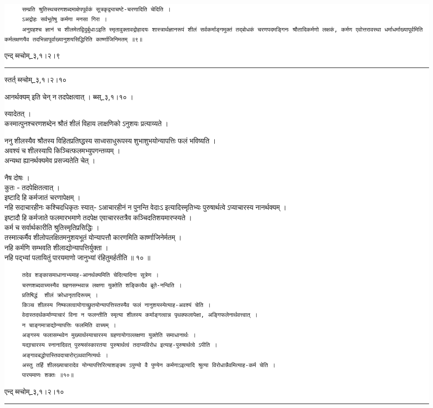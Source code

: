   
  
  
         सम्प्रति श्रुतिस्थचरणशब्दमाक्षेपपूर्वकं सूत्रकृद्व्याचष्टे-चरणादिति चेदिति ।  
         ऽअद्रोहः सर्वभूतेषु कर्मणा मनसा गिरा ।  
         अनुग्रहश्च ज्ञानं च शीलमेतद्विदुर्बुधाःऽइति स्मृतावुक्तावद्रोहादयः शास्त्रार्थज्ञानरूपं शीलं सर्वकर्माङ्गमुक्तं तद्बोधकं चरणपदमङ्गिनः श्रौतादिकर्मणो लक्षकं, कर्मण एवोत्तरावस्था धर्माधर्माख्यापूर्वमिति कर्मलक्षणयैव तदभिन्नापूर्वाख्यानुशयसिद्धिरिति कार्ष्णाजिनिमतम् ॥९॥  
  
  
एन्द् ब्स्चोम्_३,१।२।९  
  
____________________________________________________________________________________________  
  
स्तर्त् ब्स्चोम्_३,१।२।१०  
  
  
  
आनर्थक्यम् इति चेन् न तदपेक्षत्वात्  । ब्ब्स्_३,१।१० ।  
  
स्यादेतत्  ।  
कस्मात्पुनश्चरणशब्देन श्रौतं शीलं विहाय लाक्षणिको ऽनुशयः प्रत्याय्यते  ।  
  
ननु शीलस्यैव श्रौतस्य विहितप्रतिष्द्धस्य साध्वसाधुरूपस्य शुभाशुभयोन्यापत्तिः फलं भविष्यति  ।  
अवश्यं च शीलस्यापि किञ्चित्फलमभ्युपगन्तव्यम्  ।  
अन्यथा ह्यानर्थक्यमेव प्रसज्यतेति चेत्  ।  
  
नैष दोषः  ।  
कुतः - तदपेक्षितत्वात्  ।  
इष्टादि हि कर्मजातं चरणापेक्षम्  ।  
नहि सदाचारहीनः कश्चिदधिकृतः स्यात्- ऽआचारहीनं न पुनन्ति वेदाःऽ इत्यादिस्मृतिभ्यः पुरुषार्थत्वे ऽप्याचारस्य नानर्थक्यम्  ।  
इष्टादौ हि कर्मजाते फलमारभमाणे तदपेक्ष एवाचारस्तत्रैव कञ्चिदतिशयमारप्स्यते  ।  
कर्म च सर्वार्थकारीति श्रुतिस्मृतिप्रसिद्धिः  ।  
तस्मात्कर्मैव शीलोपलक्षितमनुशयभूतं योन्यापत्तौ कारणमिति कार्ष्णाजिनेर्मतम्  ।  
नहि कर्मणि सम्भवति शीलाद्योन्यापत्तिर्युक्ता  ।  
नहि पद्भ्यां पलायितुं  पारयमाणो जानुभ्यां रंहितुमर्हतीति   ॥ १० ॥  
  
  
  
  
         तदेव शङ्कासमाधानाभ्यमाह-आनर्थक्यमिति चेदित्यादिना सूत्रेण ।  
         चरणशब्दवाच्यस्यैव ग्रहणसम्भवान्न लक्षणा युक्तेति शङ्कित्वैव ब्रूते-नन्विति ।  
         प्रतिषिद्धं  शीलं क्रोधानृतादिरूपम् ।  
         किञ्च शीलस्य निष्फलत्वायोगाच्छ्रुतयोन्यापत्तिस्तस्यैव फलं नानुशयस्येत्याह-अवश्यं चेति ।  
         वेदास्तदर्थकर्माण्याचारं विना न फलन्तीति स्मृत्या शीलस्य कर्माङ्गत्वान्न पृथक्फलापेक्षा, अङ्गिफलेनार्थवत्त्वात् ।  
         न चाङ्गमात्राद्योन्यापत्तिः फलमिति वाच्यम् ।  
         अङ्गस्य फलासम्भवेन मुख्यार्थस्याचारस्य ग्रहणायोगाल्लक्षणा युक्तेति समाधानार्थः ।  
         यद्याचारस्य स्नानादिवत् पुरुषसंस्कारतया पुरुषार्थत्वं तदाप्यविरोध इत्याह-पुरुषार्थत्वे ऽपीति ।  
         अङ्गावबद्धोपास्तिवदाचारोर्ऽथवानित्यर्थः ।  
         अस्तु तर्हि शीलख्याचारादेव योन्यापत्तिरित्याशङ्क्य ऽपुण्यो वै पुण्येन कर्मणाऽइत्यादि श्रुत्या विरोधान्नैवमित्याह-कर्म चेति ।  
         पारयमाणः शक्तः ॥१०॥  
  
  
एन्द् ब्स्चोम्_३,१।२।१०  
  
____________________________________________________________________________________________  
  